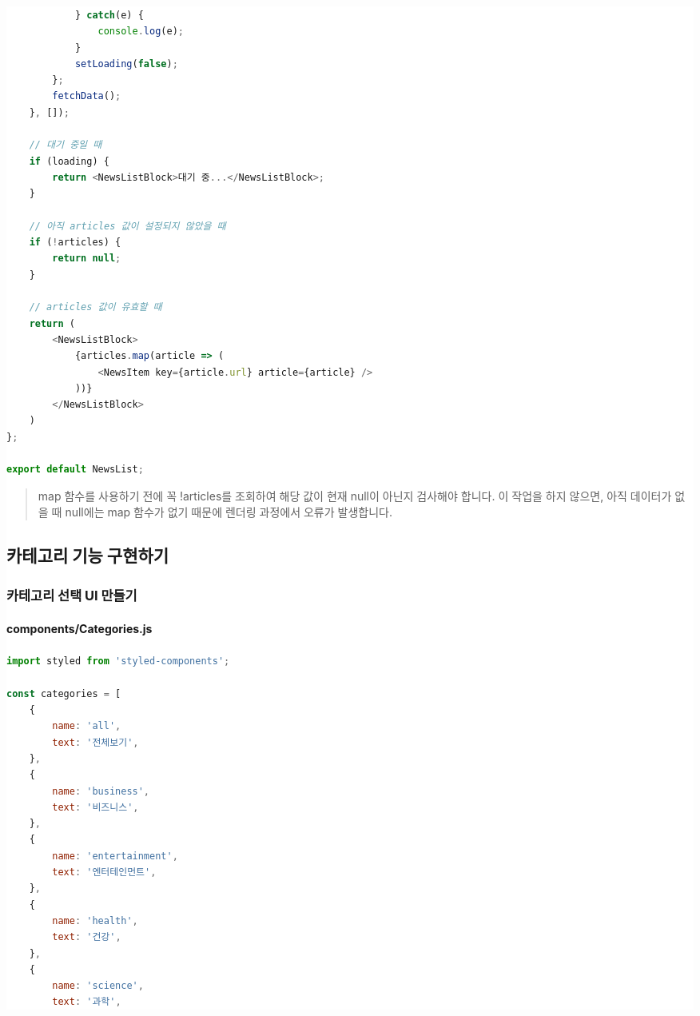 ```javascript
			} catch(e) {
				console.log(e);
			}
			setLoading(false);
		};
		fetchData();
	}, []);
	
	// 대기 중일 때
	if (loading) {
		return <NewsListBlock>대기 중...</NewsListBlock>;
	}
	
	// 아직 articles 값이 설정되지 않았을 때
	if (!articles) {
		return null;
	}
	
	// articles 값이 유효할 때
	return (
		<NewsListBlock>
			{articles.map(article => (
				<NewsItem key={article.url} article={article} />
			))}
		</NewsListBlock>
	)
};

export default NewsList;
```

> map 함수를 사용하기 전에 꼭 !articles를 조회하여 해당 값이 현재 null이 아닌지 검사해야 합니다. 이 작업을 하지 않으면, 아직 데이터가 없을 때 null에는 map 함수가 없기 때문에 렌더링 과정에서 오류가 발생합니다.

## 카테고리 기능 구현하기

### 카테고리 선택 UI 만들기

#### components/Categories.js

```javascript
import styled from 'styled-components';

const categories = [
	{
		name: 'all',
		text: '전체보기',
	},
	{
		name: 'business',
		text: '비즈니스',
	},
	{
		name: 'entertainment',
		text: '엔터테인먼트',
	},
	{
		name: 'health',
		text: '건강',
	},
	{
		name: 'science',
		text: '과학',
```